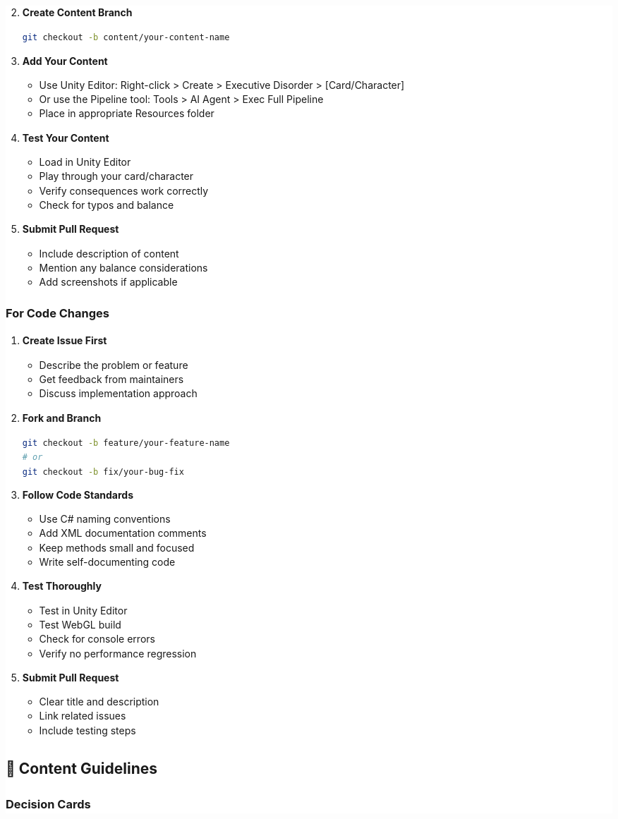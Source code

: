 2. **Create Content Branch**
   ```bash
   git checkout -b content/your-content-name
   ```

3. **Add Your Content**
   - Use Unity Editor: Right-click > Create > Executive Disorder > [Card/Character]
   - Or use the Pipeline tool: Tools > AI Agent > Exec Full Pipeline
   - Place in appropriate Resources folder

4. **Test Your Content**
   - Load in Unity Editor
   - Play through your card/character
   - Verify consequences work correctly
   - Check for typos and balance

5. **Submit Pull Request**
   - Include description of content
   - Mention any balance considerations
   - Add screenshots if applicable

### For Code Changes

1. **Create Issue First**
   - Describe the problem or feature
   - Get feedback from maintainers
   - Discuss implementation approach

2. **Fork and Branch**
   ```bash
   git checkout -b feature/your-feature-name
   # or
   git checkout -b fix/your-bug-fix
   ```

3. **Follow Code Standards**
   - Use C# naming conventions
   - Add XML documentation comments
   - Keep methods small and focused
   - Write self-documenting code

4. **Test Thoroughly**
   - Test in Unity Editor
   - Test WebGL build
   - Check for console errors
   - Verify no performance regression

5. **Submit Pull Request**
   - Clear title and description
   - Link related issues
   - Include testing steps

## 🎨 Content Guidelines

### Decision Cards
